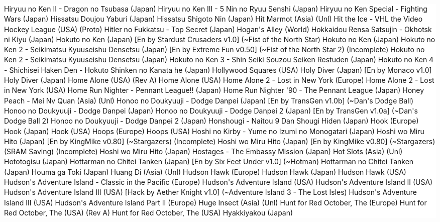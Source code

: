 Hiryuu no Ken II - Dragon no Tsubasa (Japan)
Hiryuu no Ken III - 5 Nin no Ryuu Senshi (Japan)
Hiryuu no Ken Special - Fighting Wars (Japan)
Hissatsu Doujou Yaburi (Japan)
Hissatsu Shigoto Nin (Japan)
Hit Marmot (Asia) (Unl)
Hit the Ice - VHL the Video Hockey League (USA) (Proto)
Hitler no Fukkatsu - Top Secret (Japan)
Hogan's Alley (World)
Hokkaidou Rensa Satsujin - Okhotsk ni Kiyu (Japan)
Hokuto no Ken (Japan) [En by Stardust Crusaders v1.0] (~Fist of the North Star)
Hokuto no Ken (Japan)
Hokuto no Ken 2 - Seikimatsu Kyuuseishu Densetsu (Japan) [En by Extreme Fun v0.50] (~Fist of the North Star 2) (Incomplete)
Hokuto no Ken 2 - Seikimatsu Kyuuseishu Densetsu (Japan)
Hokuto no Ken 3 - Shin Seiki Souzou Seiken Restuden (Japan)
Hokuto no Ken 4 - Shichisei Haken Den - Hokuto Shinken no Kanata he (Japan)
Hollywood Squares (USA)
Holy Diver (Japan) [En by Monaco v1.0]
Holy Diver (Japan)
Home Alone (USA) (Rev A)
Home Alone (USA)
Home Alone 2 - Lost in New York (Europe)
Home Alone 2 - Lost in New York (USA)
Home Run Nighter - Pennant League!! (Japan)
Home Run Nighter '90 - The Pennant League (Japan)
Honey Peach - Mei Nv Quan (Asia) (Unl)
Honoo no Doukyuuji - Dodge Danpei (Japan) [En by TransGen v1.0b] (~Dan's Dodge Ball)
Honoo no Doukyuuji - Dodge Danpei (Japan)
Honoo no Doukyuuji - Dodge Danpei 2 (Japan) [En by TransGen v1.0a] (~Dan's Dodge Ball 2)
Honoo no Doukyuuji - Dodge Danpei 2 (Japan)
Honshougi - Naitou 9 Dan Shougi Hiden (Japan)
Hook (Europe)
Hook (Japan)
Hook (USA)
Hoops (Europe)
Hoops (USA)
Hoshi no Kirby - Yume no Izumi no Monogatari (Japan)
Hoshi wo Miru Hito (Japan) [En by KingMike v0.80] (~Stargazers) (Incomplete)
Hoshi wo Miru Hito (Japan) [En by KingMike v0.80] (~Stargazers) (SRAM Saving) (Incomplete)
Hoshi wo Miru Hito (Japan)
Hostages - The Embassy Mission (Japan)
Hot Slots (Asia) (Unl)
Hototogisu (Japan)
Hottarman no Chitei Tanken (Japan) [En by Six Feet Under v1.0] (~Hotman)
Hottarman no Chitei Tanken (Japan)
Houma ga Toki (Japan)
Huang Di (Asia) (Unl)
Hudson Hawk (Europe)
Hudson Hawk (Japan)
Hudson Hawk (USA)
Hudson's Adventure Island - Classic in the Pacific (Europe)
Hudson's Adventure Island (USA)
Hudson's Adventure Island II (USA)
Hudson's Adventure Island III (USA) [Hack by Aether Knight v1.0] (~Adventure Island 3 - The Lost Isles)
Hudson's Adventure Island III (USA)
Hudson's Adventure Island Part II (Europe)
Huge Insect (Asia) (Unl)
Hunt for Red October, The (Europe)
Hunt for Red October, The (USA) (Rev A)
Hunt for Red October, The (USA)
Hyakkiyakou (Japan)